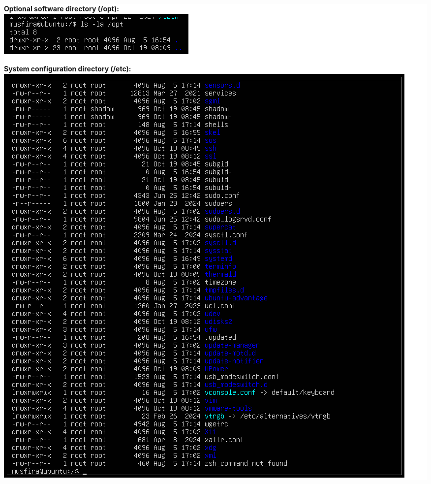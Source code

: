**Optional software directory (/opt):**  
![/opt](ls_opt_task3(5).png)

**System configuration directory (/etc):**  
![/etc](ls_etc_task3(6).png)

